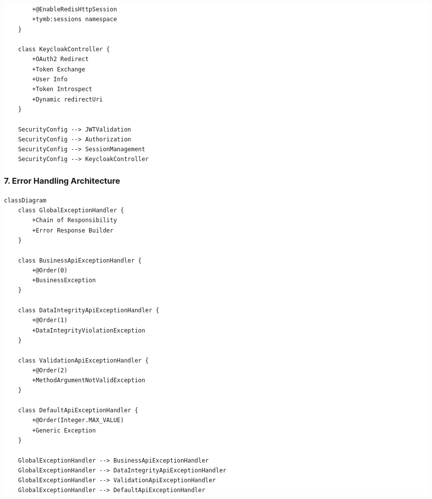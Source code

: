 ```mermaid
        +@EnableRedisHttpSession
        +tymb:sessions namespace
    }
    
    class KeycloakController {
        +OAuth2 Redirect
        +Token Exchange
        +User Info
        +Token Introspect
        +Dynamic redirectUri
    }
    
    SecurityConfig --> JWTValidation
    SecurityConfig --> Authorization
    SecurityConfig --> SessionManagement
    SecurityConfig --> KeycloakController
```

### 7. Error Handling Architecture
```mermaid
classDiagram
    class GlobalExceptionHandler {
        +Chain of Responsibility
        +Error Response Builder
    }
    
    class BusinessApiExceptionHandler {
        +@Order(0)
        +BusinessException
    }
    
    class DataIntegrityApiExceptionHandler {
        +@Order(1)
        +DataIntegrityViolationException
    }
    
    class ValidationApiExceptionHandler {
        +@Order(2)
        +MethodArgumentNotValidException
    }
    
    class DefaultApiExceptionHandler {
        +@Order(Integer.MAX_VALUE)
        +Generic Exception
    }
    
    GlobalExceptionHandler --> BusinessApiExceptionHandler
    GlobalExceptionHandler --> DataIntegrityApiExceptionHandler
    GlobalExceptionHandler --> ValidationApiExceptionHandler
    GlobalExceptionHandler --> DefaultApiExceptionHandler
```
